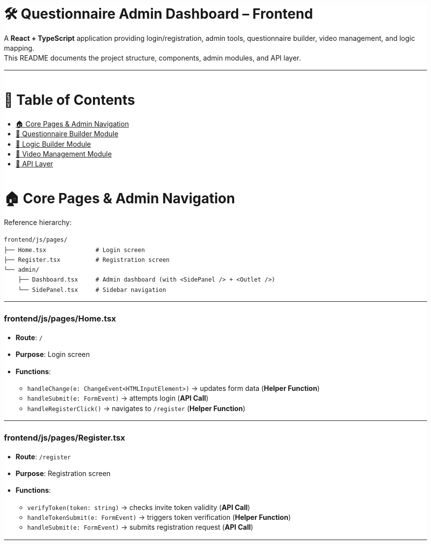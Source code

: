 # 🛠 Questionnaire Admin Dashboard – Frontend

A **React + TypeScript** application providing login/registration, admin tools, questionnaire builder, video management, and logic mapping.  
This README documents the project structure, components, admin modules, and API layer.  

---

# 📖 Table of Contents

- [🏠 Core Pages & Admin Navigation](#core-pages--admin-navigation)  
- [🧩 Questionnaire Builder Module](#questionnaire-builder-module)  
- [🧩 Logic Builder Module](#logic-builder-module)  
- [🎥 Video Management Module](#video-management-module)  
- [🔌 API Layer](#api-layer)  




# 🏠 Core Pages & Admin Navigation

Reference hierarchy:

```text
frontend/js/pages/
├── Home.tsx              # Login screen
├── Register.tsx          # Registration screen
└── admin/
    ├── Dashboard.tsx     # Admin dashboard (with <SidePanel /> + <Outlet />)
    └── SidePanel.tsx     # Sidebar navigation
```

---

### **frontend/js/pages/Home.tsx**
- **Route**: `/`
- **Purpose**: Login screen  

- **Functions**:
  - `handleChange(e: ChangeEvent<HTMLInputElement>)` → updates form data (**Helper Function**)  
  - `handleSubmit(e: FormEvent)` → attempts login (**API Call**)  
  - `handleRegisterClick()` → navigates to `/register` (**Helper Function**)  

---

### **frontend/js/pages/Register.tsx**
- **Route**: `/register`
- **Purpose**: Registration screen  

- **Functions**:
  - `verifyToken(token: string)` → checks invite token validity (**API Call**)  
  - `handleTokenSubmit(e: FormEvent)` → triggers token verification (**Helper Function**)  
  - `handleSubmit(e: FormEvent)` → submits registration request (**API Call**)  

---